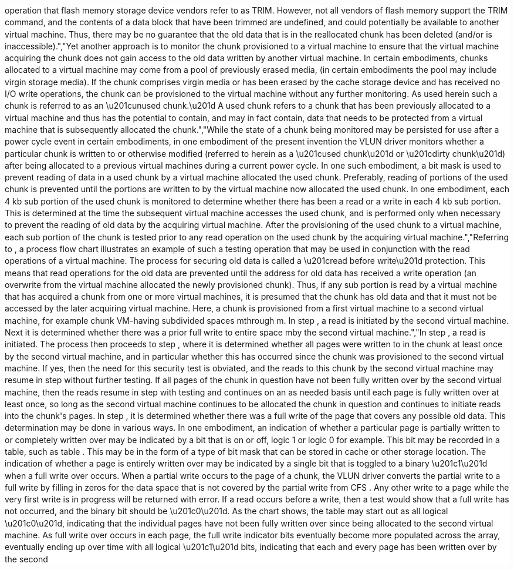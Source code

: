 operation that flash memory storage device vendors refer to as TRIM. However, not all vendors of flash memory support the TRIM command, and the contents of a data block that have been trimmed are undefined, and could potentially be available to another virtual machine. Thus, there may be no guarantee that the old data that is in the reallocated chunk has been deleted (and\/or is inaccessible).","Yet another approach is to monitor the chunk provisioned to a virtual machine to ensure that the virtual machine acquiring the chunk does not gain access to the old data written by another virtual machine. In certain embodiments, chunks allocated to a virtual machine may come from a pool of previously erased media, (in certain embodiments the pool may include virgin storage media). If the chunk comprises virgin media or has been erased by the cache storage device  and has received no I\/O write operations, the chunk can be provisioned to the virtual machine without any further monitoring. As used herein such a chunk is referred to as an \u201cunused chunk.\u201d A used chunk refers to a chunk that has been previously allocated to a virtual machine and thus has the potential to contain, and may in fact contain, data that needs to be protected from a virtual machine that is subsequently allocated the chunk.","While the state of a chunk being monitored may be persisted for use after a power cycle event in certain embodiments, in one embodiment of the present invention the VLUN driver  monitors whether a particular chunk is written to or otherwise modified (referred to herein as a \u201cused chunk\u201d or \u201cdirty chunk\u201d) after being allocated to a previous virtual machines during a current power cycle. In one such embodiment, a bit mask is used to prevent reading of data in a used chunk by a virtual machine allocated the used chunk. Preferably, reading of portions of the used chunk is prevented until the portions are written to by the virtual machine now allocated the used chunk. In one embodiment, each 4 kb sub portion of the used chunk is monitored to determine whether there has been a read or a write in each 4 kb sub portion. This is determined at the time the subsequent virtual machine accesses the used chunk, and is performed only when necessary to prevent the reading of old data by the acquiring virtual machine. After the provisioning of the used chunk to a virtual machine, each sub portion of the chunk is tested prior to any read operation on the used chunk by the acquiring virtual machine.","Referring to , a process flow chart illustrates an example of such a testing operation that may be used in conjunction with the read operations of a virtual machine. The process for securing old data is called a \u201cread before write\u201d protection. This means that read operations for the old data are prevented until the address for old data has received a write operation (an overwrite from the virtual machine allocated the newly provisioned chunk). Thus, if any sub portion is read by a virtual machine that has acquired a chunk from one or more virtual machines, it is presumed that the chunk has old data and that it must not be accessed by the later acquiring virtual machine. Here, a chunk is provisioned from a first virtual machine to a second virtual machine, for example chunk VM-having subdivided spaces mthrough m. In step , a read is initiated by the second virtual machine. Next it is determined whether there was a prior full write to entire space mby the second virtual machine.","In step , a read is initiated. The process then proceeds to step , where it is determined whether all pages were written to in the chunk at least once by the second virtual machine, and in particular whether this has occurred since the chunk was provisioned to the second virtual machine. If yes, then the need for this security test is obviated, and the reads to this chunk by the second virtual machine may resume in step  without further testing. If all pages of the chunk in question have not been fully written over by the second virtual machine, then the reads resume in step  with testing and continues on an as needed basis until each page is fully written over at least once, so long as the second virtual machine continues to be allocated the chunk in question and continues to initiate reads into the chunk's pages. In step , it is determined whether there was a full write of the page that covers any possible old data. This determination may be done in various ways. In one embodiment, an indication of whether a particular page is partially written to or completely written over may be indicated by a bit that is on or off, logic 1 or logic 0 for example. This bit may be recorded in a table, such as table . This may be in the form of a type of bit mask that can be stored in cache or other storage location. The indication of whether a page is entirely written over may be indicated by a single bit that is toggled to a binary \u201c1\u201d when a full write over occurs. When a partial write occurs to the page of a chunk, the VLUN driver  converts the partial write to a full write by filling in zeros for the data space that is not covered by the partial write from CFS . Any other write to a page while the very first write is in progress will be returned with error. If a read occurs before a write, then a test would show that a full write has not occurred, and the binary bit should be \u201c0\u201d. As the chart  shows, the table may start out as all logical \u201c0\u201d, indicating that the individual pages have not been fully written over since being allocated to the second virtual machine. As full write over occurs in each page, the full write indicator bits eventually become more populated across the array, eventually ending up over time with all logical \u201c1\u201d bits, indicating that each and every page has been written over by the second